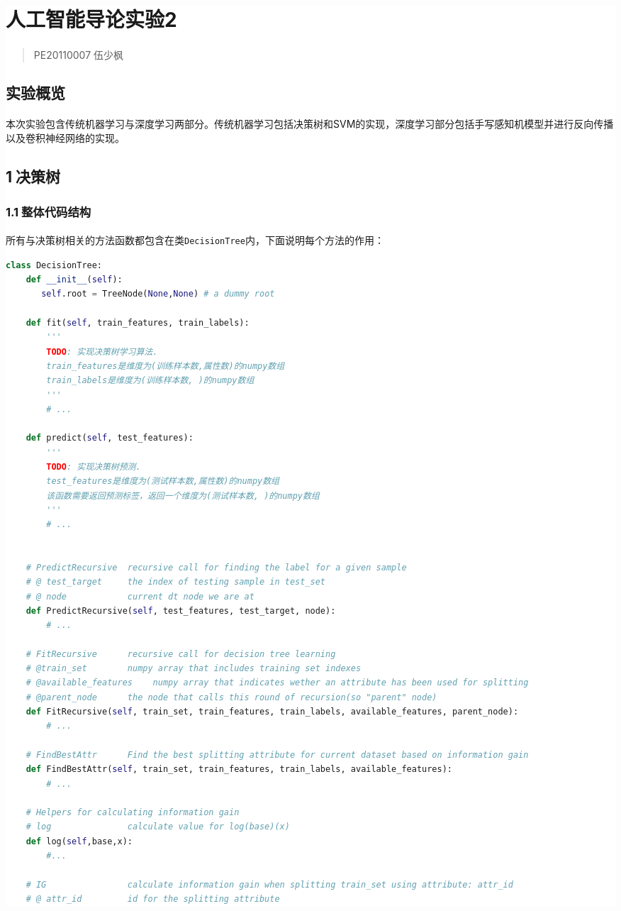 # 人工智能导论实验2
> PE20110007
> 伍少枫

## 实验概览
本次实验包含传统机器学习与深度学习两部分。传统机器学习包括决策树和SVM的实现，深度学习部分包括手写感知机模型并进行反向传播以及卷积神经网络的实现。 

## 1 决策树
### 1.1 整体代码结构
所有与决策树相关的方法函数都包含在类`DecisionTree`内，下面说明每个方法的作用：
```python
class DecisionTree:
    def __init__(self): 
       self.root = TreeNode(None,None) # a dummy root

    def fit(self, train_features, train_labels):
        '''
        TODO: 实现决策树学习算法.
        train_features是维度为(训练样本数,属性数)的numpy数组
        train_labels是维度为(训练样本数, )的numpy数组
        '''
        # ...

    def predict(self, test_features):
        '''
        TODO: 实现决策树预测.
        test_features是维度为(测试样本数,属性数)的numpy数组
        该函数需要返回预测标签，返回一个维度为(测试样本数, )的numpy数组
        '''
        # ...


    # PredictRecursive  recursive call for finding the label for a given sample
    # @ test_target     the index of testing sample in test_set
    # @ node            current dt node we are at   
    def PredictRecursive(self, test_features, test_target, node):
        # ...

    # FitRecursive      recursive call for decision tree learning
    # @train_set        numpy array that includes training set indexes
    # @available_features    numpy array that indicates wether an attribute has been used for splitting 
    # @parent_node      the node that calls this round of recursion(so "parent" node)          
    def FitRecursive(self, train_set, train_features, train_labels, available_features, parent_node):
        # ...

    # FindBestAttr      Find the best splitting attribute for current dataset based on information gain
    def FindBestAttr(self, train_set, train_features, train_labels, available_features):
        # ...
    
    # Helpers for calculating information gain
    # log               calculate value for log(base)(x)
    def log(self,base,x):
        #...

    # IG                calculate information gain when splitting train_set using attribute: attr_id
    # @ attr_id         id for the splitting attribute
```